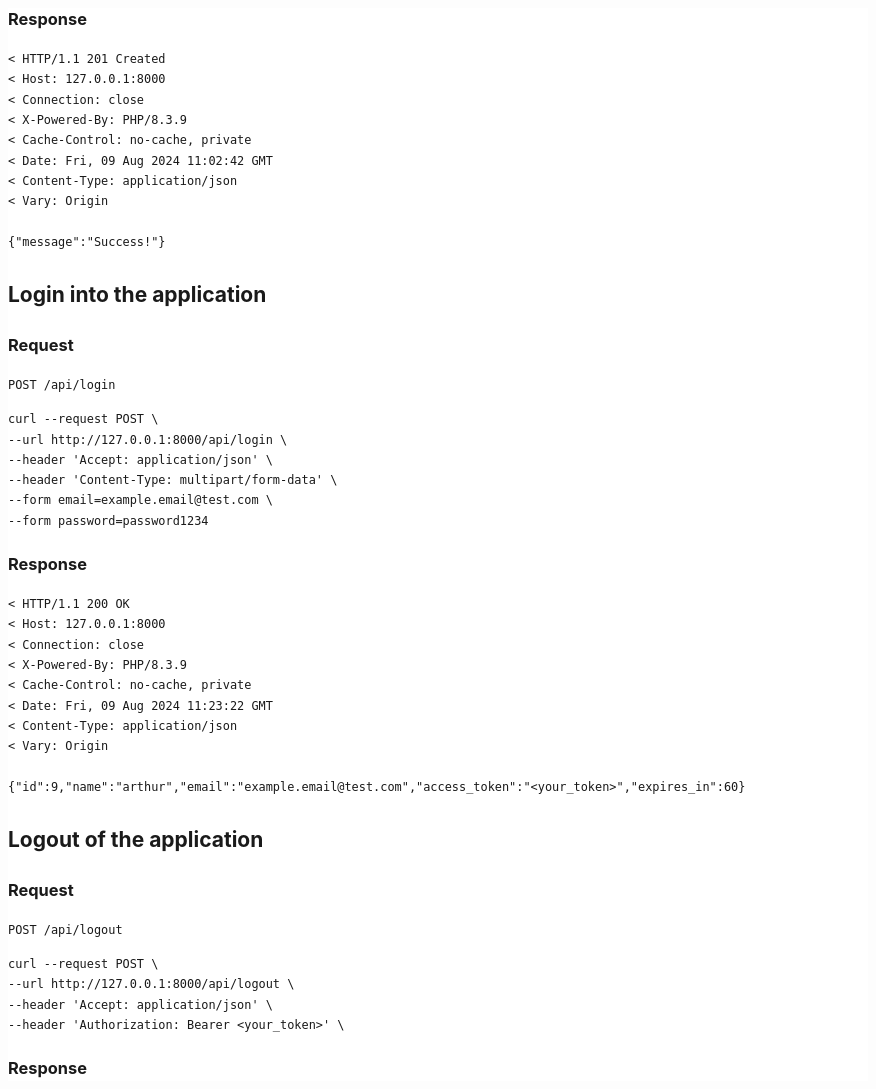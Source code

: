 ### Response

    < HTTP/1.1 201 Created
    < Host: 127.0.0.1:8000
    < Connection: close
    < X-Powered-By: PHP/8.3.9
    < Cache-Control: no-cache, private
    < Date: Fri, 09 Aug 2024 11:02:42 GMT
    < Content-Type: application/json
    < Vary: Origin

    {"message":"Success!"}

## Login into the application

### Request

`POST /api/login`

    curl --request POST \
    --url http://127.0.0.1:8000/api/login \
    --header 'Accept: application/json' \
    --header 'Content-Type: multipart/form-data' \
    --form email=example.email@test.com \
    --form password=password1234

### Response

    < HTTP/1.1 200 OK
    < Host: 127.0.0.1:8000
    < Connection: close
    < X-Powered-By: PHP/8.3.9
    < Cache-Control: no-cache, private
    < Date: Fri, 09 Aug 2024 11:23:22 GMT
    < Content-Type: application/json
    < Vary: Origin

    {"id":9,"name":"arthur","email":"example.email@test.com","access_token":"<your_token>","expires_in":60}

## Logout of the application

### Request

`POST /api/logout`

    curl --request POST \
    --url http://127.0.0.1:8000/api/logout \
    --header 'Accept: application/json' \
    --header 'Authorization: Bearer <your_token>' \

### Response
